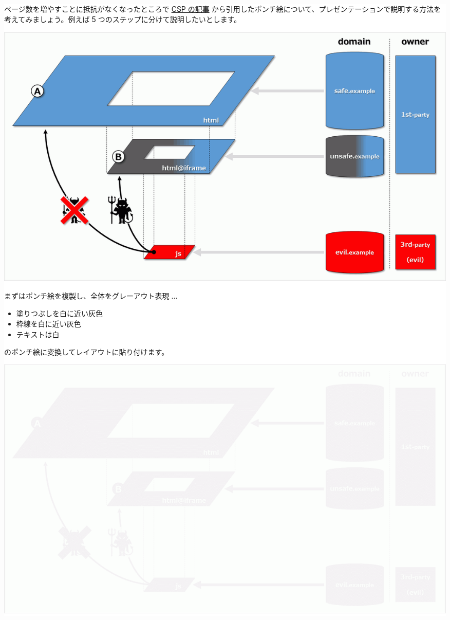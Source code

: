 ページ数を増やすことに抵抗がなくなったところで <a href='https://techblog.yahoo.co.jp/entry/2023071830429434/'>CSP の記事</a> から引用したポンチ絵について、プレゼンテーションで説明する方法を考えてみましょう。例えば 5 つのステップに分けて説明したいとします。

<img src='https://raw.githubusercontent.com/nakayama-kazuki/202x/main/power-punch/img/page-007.png' />

まずはポンチ絵を複製し、全体をグレーアウト表現 …

- 塗りつぶしを白に近い灰色
- 枠線を白に近い灰色
- テキストは白

のポンチ絵に変換してレイアウトに貼り付けます。

<img src='https://raw.githubusercontent.com/nakayama-kazuki/202x/main/power-punch/img/page-008.png' />